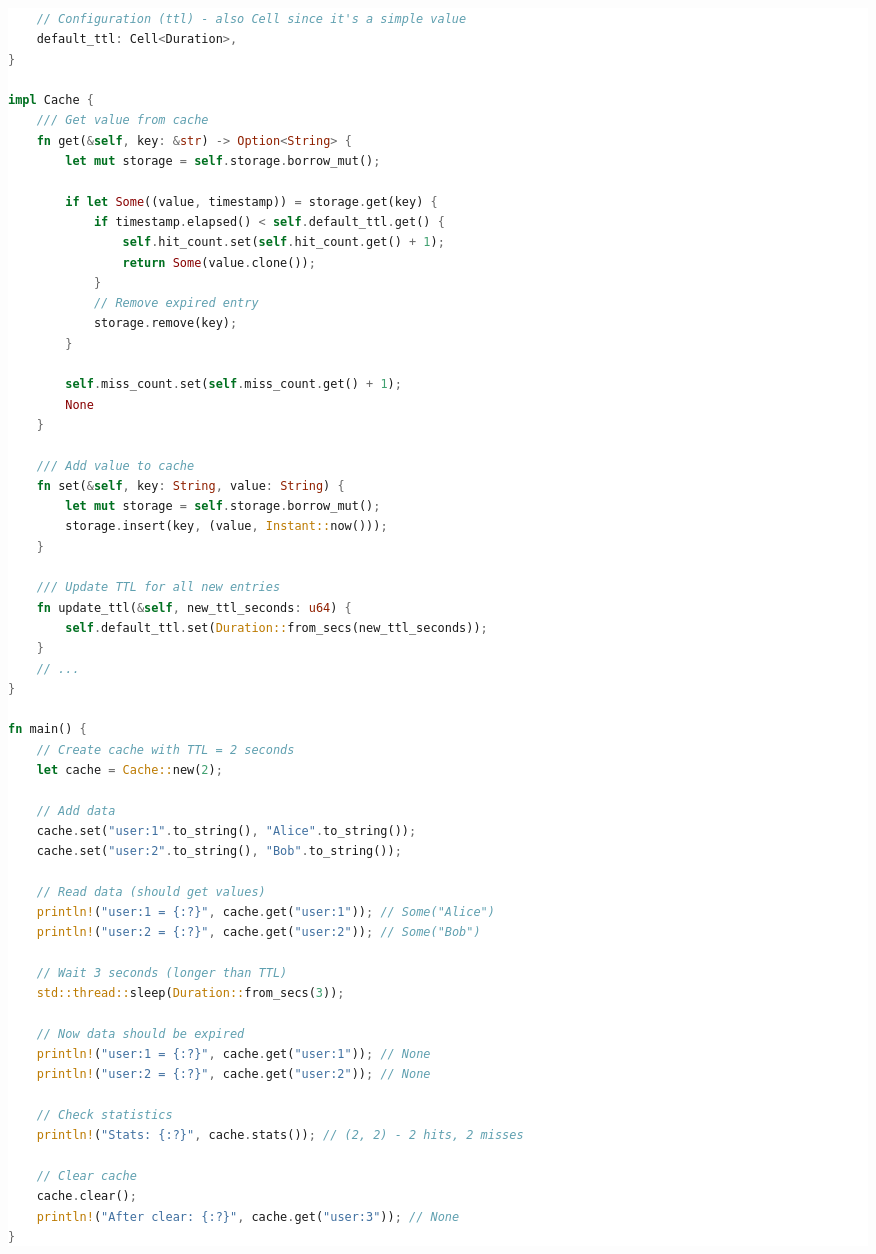 ``` Rust
    // Configuration (ttl) - also Cell since it's a simple value
    default_ttl: Cell<Duration>,
}

impl Cache {
    /// Get value from cache
    fn get(&self, key: &str) -> Option<String> {
        let mut storage = self.storage.borrow_mut();
        
        if let Some((value, timestamp)) = storage.get(key) {
            if timestamp.elapsed() < self.default_ttl.get() {
                self.hit_count.set(self.hit_count.get() + 1);
                return Some(value.clone());
            }
            // Remove expired entry
            storage.remove(key);
        }
        
        self.miss_count.set(self.miss_count.get() + 1);
        None
    }
    
    /// Add value to cache
    fn set(&self, key: String, value: String) {
        let mut storage = self.storage.borrow_mut();
        storage.insert(key, (value, Instant::now()));
    }

	/// Update TTL for all new entries
	fn update_ttl(&self, new_ttl_seconds: u64) {
        self.default_ttl.set(Duration::from_secs(new_ttl_seconds));
    }
	// ...    
}

fn main() {
    // Create cache with TTL = 2 seconds
    let cache = Cache::new(2);
    
    // Add data
    cache.set("user:1".to_string(), "Alice".to_string());
    cache.set("user:2".to_string(), "Bob".to_string());
    
    // Read data (should get values)
    println!("user:1 = {:?}", cache.get("user:1")); // Some("Alice")
    println!("user:2 = {:?}", cache.get("user:2")); // Some("Bob")
    
    // Wait 3 seconds (longer than TTL)
    std::thread::sleep(Duration::from_secs(3));
    
    // Now data should be expired
    println!("user:1 = {:?}", cache.get("user:1")); // None
    println!("user:2 = {:?}", cache.get("user:2")); // None
    
    // Check statistics
    println!("Stats: {:?}", cache.stats()); // (2, 2) - 2 hits, 2 misses

    // Clear cache
    cache.clear();
    println!("After clear: {:?}", cache.get("user:3")); // None
}
```
